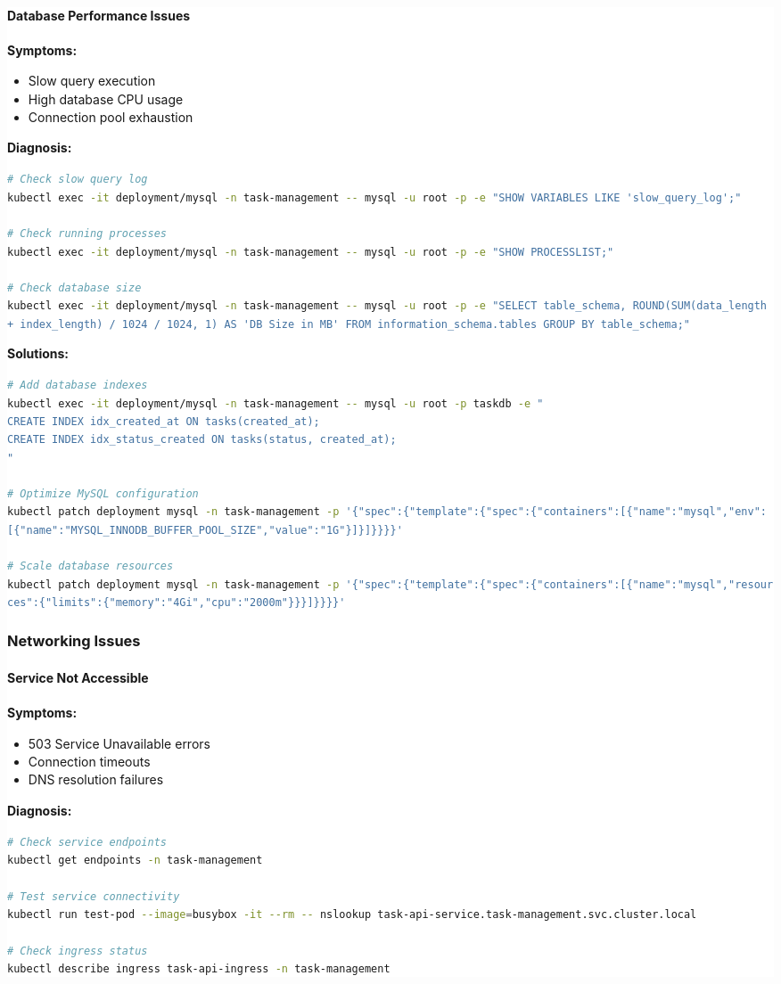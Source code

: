 #### Database Performance Issues

**Symptoms:**
- Slow query execution
- High database CPU usage
- Connection pool exhaustion

**Diagnosis:**
```bash
# Check slow query log
kubectl exec -it deployment/mysql -n task-management -- mysql -u root -p -e "SHOW VARIABLES LIKE 'slow_query_log';"

# Check running processes
kubectl exec -it deployment/mysql -n task-management -- mysql -u root -p -e "SHOW PROCESSLIST;"

# Check database size
kubectl exec -it deployment/mysql -n task-management -- mysql -u root -p -e "SELECT table_schema, ROUND(SUM(data_length + index_length) / 1024 / 1024, 1) AS 'DB Size in MB' FROM information_schema.tables GROUP BY table_schema;"
```

**Solutions:**
```bash
# Add database indexes
kubectl exec -it deployment/mysql -n task-management -- mysql -u root -p taskdb -e "
CREATE INDEX idx_created_at ON tasks(created_at);
CREATE INDEX idx_status_created ON tasks(status, created_at);
"

# Optimize MySQL configuration
kubectl patch deployment mysql -n task-management -p '{"spec":{"template":{"spec":{"containers":[{"name":"mysql","env":[{"name":"MYSQL_INNODB_BUFFER_POOL_SIZE","value":"1G"}]}]}}}}'

# Scale database resources
kubectl patch deployment mysql -n task-management -p '{"spec":{"template":{"spec":{"containers":[{"name":"mysql","resources":{"limits":{"memory":"4Gi","cpu":"2000m"}}}]}}}}'
```

### Networking Issues

#### Service Not Accessible

**Symptoms:**
- 503 Service Unavailable errors
- Connection timeouts
- DNS resolution failures

**Diagnosis:**
```bash
# Check service endpoints
kubectl get endpoints -n task-management

# Test service connectivity
kubectl run test-pod --image=busybox -it --rm -- nslookup task-api-service.task-management.svc.cluster.local

# Check ingress status
kubectl describe ingress task-api-ingress -n task-management
```

